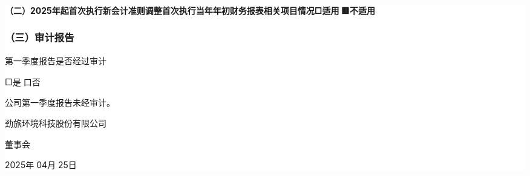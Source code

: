 #### （二）2025年起首次执行新会计准则调整首次执行当年年初财务报表相关项目情况□适用 🟥不适用  

### （三）审计报告  

第一季度报告是否经过审计  

□是 口否  

公司第一季度报告未经审计。  

劲旅环境科技股份有限公司  

董事会  

2025年 04月 25日  

